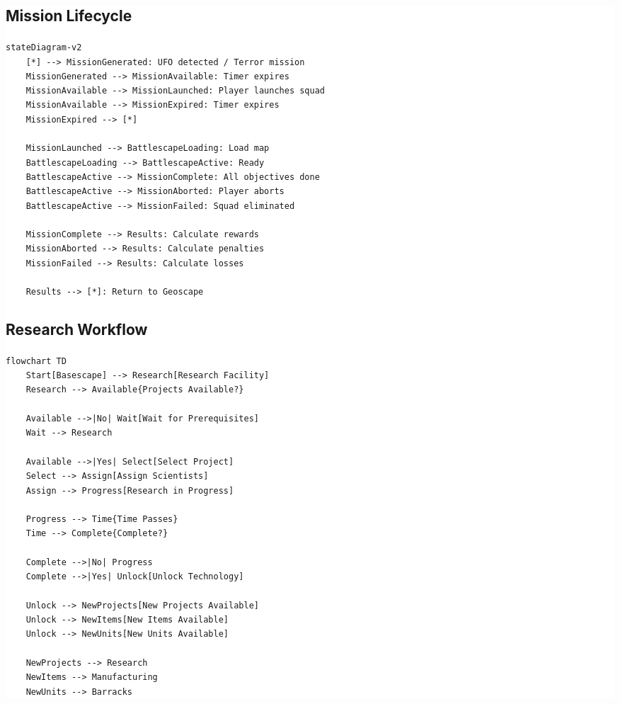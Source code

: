 ## Mission Lifecycle

```mermaid
stateDiagram-v2
    [*] --> MissionGenerated: UFO detected / Terror mission
    MissionGenerated --> MissionAvailable: Timer expires
    MissionAvailable --> MissionLaunched: Player launches squad
    MissionAvailable --> MissionExpired: Timer expires
    MissionExpired --> [*]

    MissionLaunched --> BattlescapeLoading: Load map
    BattlescapeLoading --> BattlescapeActive: Ready
    BattlescapeActive --> MissionComplete: All objectives done
    BattlescapeActive --> MissionAborted: Player aborts
    BattlescapeActive --> MissionFailed: Squad eliminated

    MissionComplete --> Results: Calculate rewards
    MissionAborted --> Results: Calculate penalties
    MissionFailed --> Results: Calculate losses

    Results --> [*]: Return to Geoscape
```

## Research Workflow

```mermaid
flowchart TD
    Start[Basescape] --> Research[Research Facility]
    Research --> Available{Projects Available?}

    Available -->|No| Wait[Wait for Prerequisites]
    Wait --> Research

    Available -->|Yes| Select[Select Project]
    Select --> Assign[Assign Scientists]
    Assign --> Progress[Research in Progress]

    Progress --> Time{Time Passes}
    Time --> Complete{Complete?}

    Complete -->|No| Progress
    Complete -->|Yes| Unlock[Unlock Technology]

    Unlock --> NewProjects[New Projects Available]
    Unlock --> NewItems[New Items Available]
    Unlock --> NewUnits[New Units Available]

    NewProjects --> Research
    NewItems --> Manufacturing
    NewUnits --> Barracks
```
